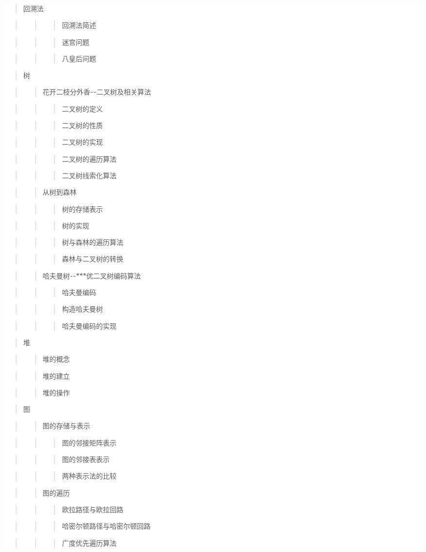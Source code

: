 > 回溯法

> > > 回溯法简述

> > > 迷宫问题

> > > 八皇后问题

> 树

> > 花开二枝分外香--二叉树及相关算法

> > > 二叉树的定义

> > > 二叉树的性质

> > > 二叉树的实现

> > > 二叉树的遍历算法

> > > 二叉树线索化算法

> > 从树到森林

> > > 树的存储表示

> > > 树的实现

> > > 树与森林的遍历算法

> > > 森林与二叉树的转换

> > 哈夫曼树--***优二叉树编码算法

> > > 哈夫曼编码

> > > 构造哈夫曼树

> > > 哈夫曼编码的实现

> 堆

> > 堆的概念

> > 堆的建立

> > 堆的操作

> 图

> > 图的存储与表示

> > > 图的邻接矩阵表示

> > > 图的邻接表表示

> > > 两种表示法的比较

> > 图的遍历

> > > 欧拉路径与欧拉回路

> > > 哈密尔顿路径与哈密尔顿回路

> > > 广度优先遍历算法
